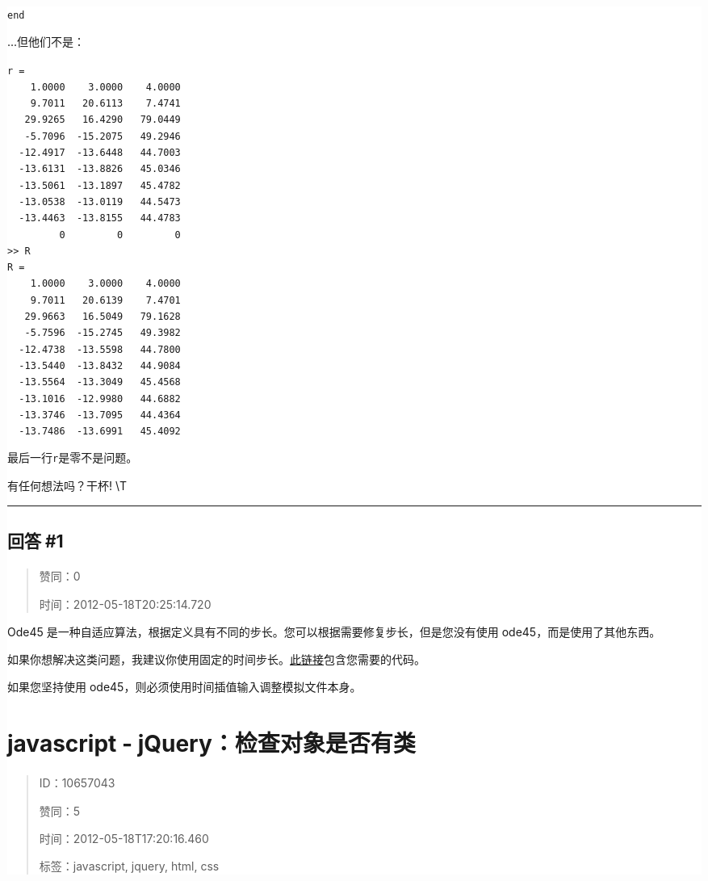 ```
end 
```

...但他们不是：

```
r =
    1.0000    3.0000    4.0000
    9.7011   20.6113    7.4741
   29.9265   16.4290   79.0449
   -5.7096  -15.2075   49.2946
  -12.4917  -13.6448   44.7003
  -13.6131  -13.8826   45.0346
  -13.5061  -13.1897   45.4782
  -13.0538  -13.0119   44.5473
  -13.4463  -13.8155   44.4783
         0         0         0
>> R
R =
    1.0000    3.0000    4.0000
    9.7011   20.6139    7.4701
   29.9663   16.5049   79.1628
   -5.7596  -15.2745   49.3982
  -12.4738  -13.5598   44.7800
  -13.5440  -13.8432   44.9084
  -13.5564  -13.3049   45.4568
  -13.1016  -12.9980   44.6882
  -13.3746  -13.7095   44.4364
  -13.7486  -13.6991   45.4092 
```

最后一行`r`是零不是问题。

有任何想法吗？干杯! \T

* * *

## 回答 #1

> 赞同：0
> 
> 时间：2012-05-18T20:25:14.720

Ode45 是一种自适应算法，根据定义具有不同的步长。您可以根据需要修复步长，但是您没有使用 ode45，而是使用了其他东西。

如果你想解决这类问题，我建议你使用固定的时间步长。[此链接](http://www.mathworks.com/support/tech-notes/1500/1510.html#fixed)包含您需要的代码。

如果您坚持使用 ode45，则必须使用时间插值输入调整模拟文件本身。

# javascript - jQuery：检查对象是否有类

> ID：10657043
> 
> 赞同：5
> 
> 时间：2012-05-18T17:20:16.460
> 
> 标签：javascript, jquery, html, css

